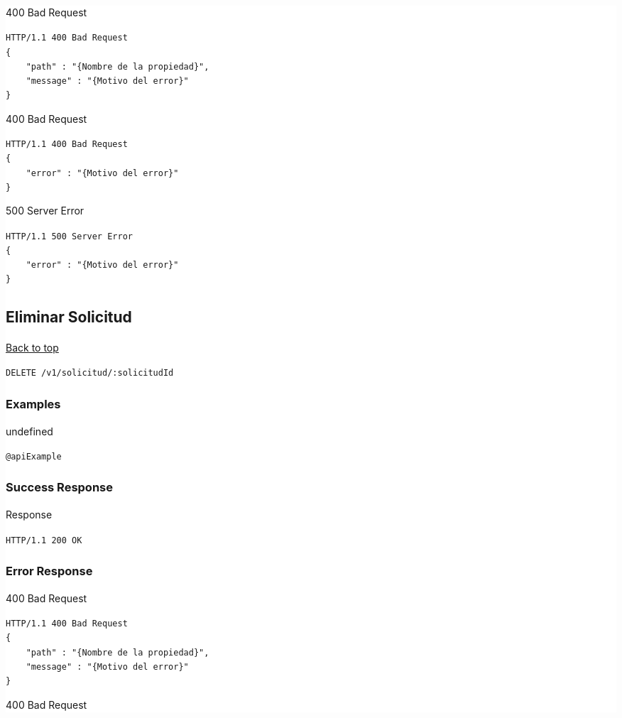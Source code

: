 400 Bad Request

```
HTTP/1.1 400 Bad Request
{
    "path" : "{Nombre de la propiedad}",
    "message" : "{Motivo del error}"
}
```
400 Bad Request

```
HTTP/1.1 400 Bad Request
{
    "error" : "{Motivo del error}"
}
```
500 Server Error

```
HTTP/1.1 500 Server Error
{
    "error" : "{Motivo del error}"
}
```
## <a name='eliminar-solicitud'></a> Eliminar Solicitud
[Back to top](#top)



	DELETE /v1/solicitud/:solicitudId



### Examples

undefined

```
@apiExample
```


### Success Response

Response

```
HTTP/1.1 200 OK
```


### Error Response

400 Bad Request

```
HTTP/1.1 400 Bad Request
{
    "path" : "{Nombre de la propiedad}",
    "message" : "{Motivo del error}"
}
```
400 Bad Request
